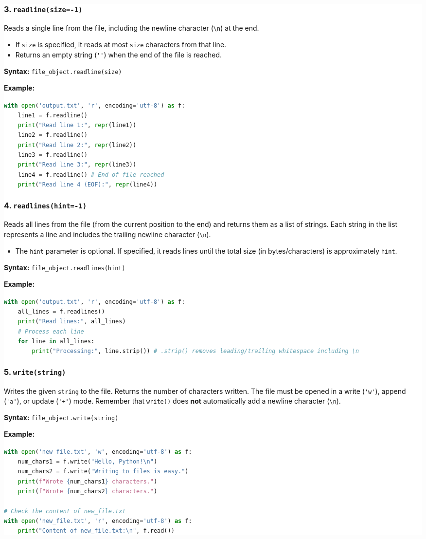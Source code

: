 ### 3. `readline(size=-1)`

Reads a single line from the file, including the newline character (`\n`) at the end.

*   If `size` is specified, it reads at most `size` characters from that line.
*   Returns an empty string (`''`) when the end of the file is reached.

**Syntax:** `file_object.readline(size)`

**Example:**

```python
with open('output.txt', 'r', encoding='utf-8') as f:
    line1 = f.readline()
    print("Read line 1:", repr(line1))
    line2 = f.readline()
    print("Read line 2:", repr(line2))
    line3 = f.readline()
    print("Read line 3:", repr(line3))
    line4 = f.readline() # End of file reached
    print("Read line 4 (EOF):", repr(line4))
```

### 4. `readlines(hint=-1)`

Reads all lines from the file (from the current position to the end) and returns them as a list of strings. Each string in the list represents a line and includes the trailing newline character (`\n`).

*   The `hint` parameter is optional. If specified, it reads lines until the total size (in bytes/characters) is approximately `hint`.

**Syntax:** `file_object.readlines(hint)`

**Example:**

```python
with open('output.txt', 'r', encoding='utf-8') as f:
    all_lines = f.readlines()
    print("Read lines:", all_lines)
    # Process each line
    for line in all_lines:
        print("Processing:", line.strip()) # .strip() removes leading/trailing whitespace including \n
```

### 5. `write(string)`

Writes the given `string` to the file. Returns the number of characters written. The file must be opened in a write (`'w'`), append (`'a'`), or update (`'+'`) mode. Remember that `write()` does **not** automatically add a newline character (`\n`).

**Syntax:** `file_object.write(string)`

**Example:**

```python
with open('new_file.txt', 'w', encoding='utf-8') as f:
    num_chars1 = f.write("Hello, Python!\n")
    num_chars2 = f.write("Writing to files is easy.")
    print(f"Wrote {num_chars1} characters.")
    print(f"Wrote {num_chars2} characters.")

# Check the content of new_file.txt
with open('new_file.txt', 'r', encoding='utf-8') as f:
    print("Content of new_file.txt:\n", f.read())
```
